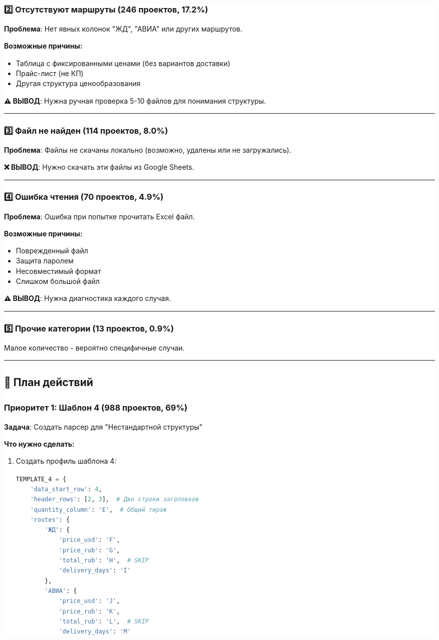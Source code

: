 
### 2️⃣ Отсутствуют маршруты (246 проектов, 17.2%)

**Проблема**: Нет явных колонок "ЖД", "АВИА" или других маршрутов.

**Возможные причины:**
- Таблица с фиксированными ценами (без вариантов доставки)
- Прайс-лист (не КП)
- Другая структура ценообразования

**⚠️ ВЫВОД**: Нужна ручная проверка 5-10 файлов для понимания структуры.

---

### 3️⃣ Файл не найден (114 проектов, 8.0%)

**Проблема**: Файлы не скачаны локально (возможно, удалены или не загружались).

**❌ ВЫВОД**: Нужно скачать эти файлы из Google Sheets.

---

### 4️⃣ Ошибка чтения (70 проектов, 4.9%)

**Проблема**: Ошибка при попытке прочитать Excel файл.

**Возможные причины:**
- Поврежденный файл
- Защита паролем
- Несовместимый формат
- Слишком большой файл

**⚠️ ВЫВОД**: Нужна диагностика каждого случая.

---

### 5️⃣ Прочие категории (13 проектов, 0.9%)

Малое количество - вероятно специфичные случаи.

---

## 🎯 План действий

### Приоритет 1: Шаблон 4 (988 проектов, 69%)

**Задача**: Создать парсер для "Нестандартной структуры"

**Что нужно сделать:**

1. Создать профиль шаблона 4:
   ```python
   TEMPLATE_4 = {
       'data_start_row': 4,
       'header_rows': [2, 3],  # Две строки заголовков
       'quantity_column': 'E',  # Общий тираж
       'routes': {
           'ЖД': {
               'price_usd': 'F',
               'price_rub': 'G',
               'total_rub': 'H',  # SKIP
               'delivery_days': 'I'
           },
           'АВИА': {
               'price_usd': 'J',
               'price_rub': 'K',
               'total_rub': 'L',  # SKIP
               'delivery_days': 'M'
   ```
